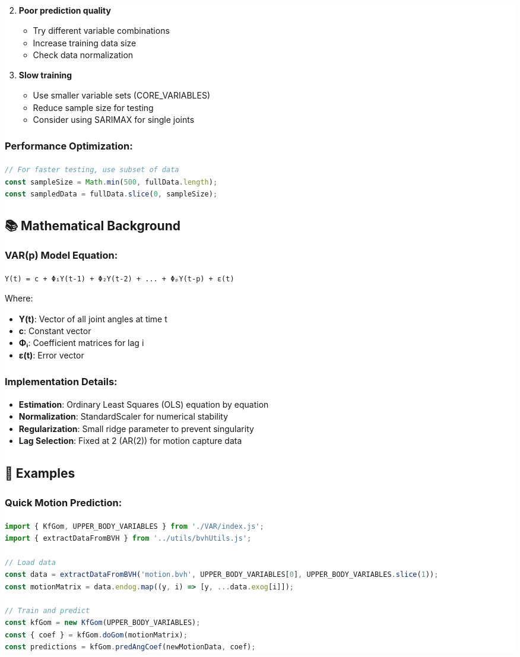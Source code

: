 2. **Poor prediction quality**
   - Try different variable combinations
   - Increase training data size
   - Check data normalization

3. **Slow training**
   - Use smaller variable sets (CORE_VARIABLES)
   - Reduce sample size for testing
   - Consider using SARIMAX for single joints

### **Performance Optimization:**

```javascript
// For faster testing, use subset of data
const sampleSize = Math.min(500, fullData.length);
const sampledData = fullData.slice(0, sampleSize);
```

## 📚 Mathematical Background

### **VAR(p) Model Equation:**

```
Y(t) = c + Φ₁Y(t-1) + Φ₂Y(t-2) + ... + ΦₚY(t-p) + ε(t)
```

Where:
- **Y(t)**: Vector of all joint angles at time t
- **c**: Constant vector
- **Φᵢ**: Coefficient matrices for lag i
- **ε(t)**: Error vector

### **Implementation Details:**

- **Estimation**: Ordinary Least Squares (OLS) equation by equation
- **Normalization**: StandardScaler for numerical stability
- **Regularization**: Small ridge parameter to prevent singularity
- **Lag Selection**: Fixed at 2 (AR(2)) for motion capture data

## 🎉 Examples

### **Quick Motion Prediction:**

```javascript
import { KfGom, UPPER_BODY_VARIABLES } from './VAR/index.js';
import { extractDataFromBVH } from '../utils/bvhUtils.js';

// Load data
const data = extractDataFromBVH('motion.bvh', UPPER_BODY_VARIABLES[0], UPPER_BODY_VARIABLES.slice(1));
const motionMatrix = data.endog.map((y, i) => [y, ...data.exog[i]]);

// Train and predict
const kfGom = new KfGom(UPPER_BODY_VARIABLES);
const { coef } = kfGom.doGom(motionMatrix);
const predictions = kfGom.predAngCoef(newMotionData, coef);
```
